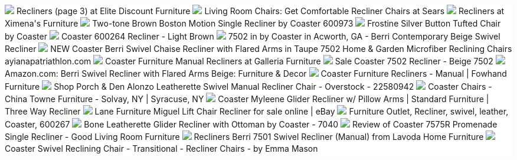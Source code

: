 [ ![](https://imgres.tailbase.com/rzdimg/prods/400/620902_1.jpg)](https://imgres.tailbase.com/rzdimg/prods/400/620902_1.jpg) Recliners (page 3) at Elite Discount Furniture
[ ![](https://c.shld.net/rpx/i/s/i/mp/10153191/prod_17548461224?hei=245&wid=245&op_sharpen=1&qlt=85)](https://c.shld.net/rpx/i/s/i/mp/10153191/prod_17548461224?hei=245&wid=245&op_sharpen=1&qlt=85) Living Room Chairs: Get Comfortable Recliner Chairs at Sears
[ ![](https://imgres.tailbase.com/rzdimg/prods/400/176418_1.jpg)](https://imgres.tailbase.com/rzdimg/prods/400/176418_1.jpg) Recliners at Ximena's Furniture
[ ![](https://www.wyckes.com/images/products/600973.jpg)](https://www.wyckes.com/images/products/600973.jpg) Two-tone Brown Boston Motion Single Recliner by Coaster 600973
[ ![](https://futonland.com/common/images/products/large/CST-551163.jpg)](https://futonland.com/common/images/products/large/CST-551163.jpg) Frostine Silver Button Tufted Chair by Coaster
[ ![](https://www.warehousedirectusa.com/media/catalog/product/6/0/600264.jpg)](https://www.warehousedirectusa.com/media/catalog/product/6/0/600264.jpg) Coaster 600264 Recliner - Light Brown
[ ![](https://images.webfronts.com/cache/memttpitqoej.jpg?imgeng=/w_220/h_220/m_letterbox_ffffff_100)](https://images.webfronts.com/cache/memttpitqoej.jpg?imgeng=/w_220/h_220/m_letterbox_ffffff_100) 7502 in by Coaster in Acworth, GA - Berri Contemporary Beige Swivel Recliner
[ ![](https://i.pinimg.com/originals/eb/c7/ae/ebc7ae52e9089d2b7fdc61a57294bc1a.jpg)](https://i.pinimg.com/originals/eb/c7/ae/ebc7ae52e9089d2b7fdc61a57294bc1a.jpg) NEW Coaster Berri Swivel Chaise Recliner with Flared Arms in Taupe 7502  Home & Garden Microfiber Reclining Chairs ayianapatriathlon.com
[ ![](https://imgres.tailbase.com/rzdimg/prods/400/487298_1.jpg?width=313)](https://imgres.tailbase.com/rzdimg/prods/400/487298_1.jpg?width=313) Coaster Furniture Manual Recliners at Galleria Furniture
[ ![](https://www.localfurnitureoutlet.com/media/catalog/product/cache/1/small_image/300x/040ec09b1e35df139433887a97daa66f/6/0/600228_1.jpg)](https://www.localfurnitureoutlet.com/media/catalog/product/cache/1/small_image/300x/040ec09b1e35df139433887a97daa66f/6/0/600228_1.jpg) Sale Coaster 7502 Recliner - Beige 7502
[ ![](https://m.media-amazon.com/images/I/71XL-ksJCAL._AC_UL400_.jpg)](https://m.media-amazon.com/images/I/71XL-ksJCAL._AC_UL400_.jpg) Amazon.com: Berri Swivel Recliner with Flared Arms Beige: Furniture & Decor
[ ![](https://www.fowhandfurniture.com/www/clients/fowhandfurnitureplatinum/clientfiles/topBannerAd/630B4E42-5056-BF1C-1C96A16F65FAFDE4-0.jpg)](https://www.fowhandfurniture.com/www/clients/fowhandfurnitureplatinum/clientfiles/topBannerAd/630B4E42-5056-BF1C-1C96A16F65FAFDE4-0.jpg) Coaster Furniture Recliners - Manual | Fowhand Furniture
[ ![](https://ak1.ostkcdn.com/images/products/22580942/Porch-Den-Alonzo-Leatherette-Swivel-Manual-Recliner-Chair-f5673203-2c16-4116-a522-c125c1036a40_600.jpg?impolicy=medium)](https://ak1.ostkcdn.com/images/products/22580942/Porch-Den-Alonzo-Leatherette-Swivel-Manual-Recliner-Chair-f5673203-2c16-4116-a522-c125c1036a40_600.jpg?impolicy=medium) Shop Porch & Den Alonzo Leatherette Swivel Manual Recliner Chair -  Overstock - 22580942
[ ![](https://images2.imgix.net/p4dbimg/556/images/650303-1.jpg?fit=fill&trim=color&trimcolor=FFFFFF&trimtol=5&bg=FFFFFF&w=384&h=288&fm=pjpg&auto=format)](https://images2.imgix.net/p4dbimg/556/images/650303-1.jpg?fit=fill&trim=color&trimcolor=FFFFFF&trimtol=5&bg=FFFFFF&w=384&h=288&fm=pjpg&auto=format) Coaster Chairs - China Towne Furniture - Solvay, NY | Syracuse, NY
[ ![](https://images.furnituredealer.net/img/products%2Fcoaster%2Fcolor%2Fmyleene%20-%20-181734809_603033-b0.jpg)](https://images.furnituredealer.net/img/products%2Fcoaster%2Fcolor%2Fmyleene%20-%20-181734809_603033-b0.jpg) Coaster Myleene Glider Recliner w/ Pillow Arms | Standard Furniture | Three  Way Recliner
[ ![](https://i.ebayimg.com/images/g/WNAAAOSwYNtfA~Jq/s-l640.jpg)](https://i.ebayimg.com/images/g/WNAAAOSwYNtfA~Jq/s-l640.jpg) Lane Furniture Miguel Lift Chair Recliner for sale online | eBay
[ ![](https://www.wyckes.com/images/products/thumbs/8257gry-1.jpg)](https://www.wyckes.com/images/products/thumbs/8257gry-1.jpg) Furniture Outlet, Recliner, swivel, leather, Coaster, 600267
[ ![](https://sep.yimg.com/ay/yhst-56685726786515/bone-leatherette-glider-recliner-with-ottoman-by-coaster-7040-9.gif)](https://sep.yimg.com/ay/yhst-56685726786515/bone-leatherette-glider-recliner-with-ottoman-by-coaster-7040-9.gif) Bone Leatherette Glider Recliner with Ottoman by Coaster - 7040
[ ![](http://ws-na.amazon-adsystem.com/widgets/q?_encoding=UTF8&ASIN=B000GXDQX4&Format=_SL350_&ID=AsinImage&MarketPlace=US&ServiceVersion=20070822&WS=1&tag=sglik-20)](http://ws-na.amazon-adsystem.com/widgets/q?_encoding=UTF8&ASIN=B000GXDQX4&Format=_SL350_&ID=AsinImage&MarketPlace=US&ServiceVersion=20070822&WS=1&tag=sglik-20) Review of Coaster 7575R Promenade Single Recliner - Good Living Room  Furniture
[ ![](https://imgres.tailbase.com/rzdimg/prods/800/247446_6.jpg)](https://imgres.tailbase.com/rzdimg/prods/800/247446_6.jpg) Recliners Berri 7501 Swivel Recliner (Manual) from Lavoda Home Furniture
[ ![](https://st.hzcdn.com/fimgs/5ee1aba109259eb9_1304-w300-h300-b1-p10--.jpg)](https://st.hzcdn.com/fimgs/5ee1aba109259eb9_1304-w300-h300-b1-p10--.jpg) Coaster Swivel Reclining Chair - Transitional - Recliner Chairs - by Emma  Mason